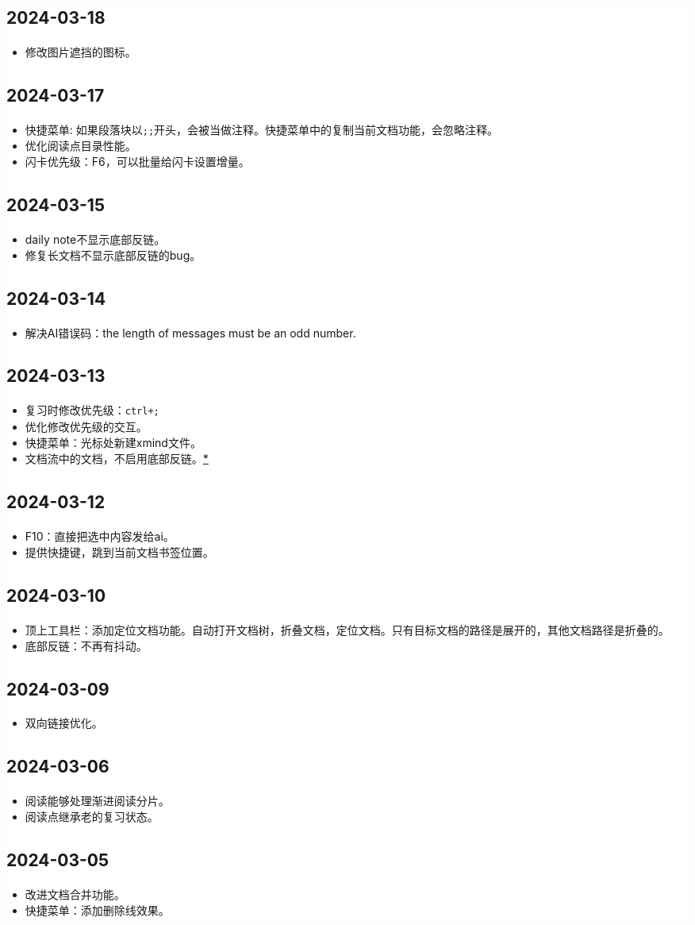 ## 2024-03-18

* 修改图片遮挡的图标。

## 2024-03-17

* 快捷菜单: 如果段落块以`;;`开头，会被当做注释。快捷菜单中的复制当前文档功能，会忽略注释。
* 优化阅读点目录性能。
* 闪卡优先级：F6，可以批量给闪卡设置增量。

## 2024-03-15

* daily note不显示底部反链。
* 修复长文档不显示底部反链的bug。

## 2024-03-14

* 解决AI错误码：the length of messages must be an odd number.

## 2024-03-13

* 复习时修改优先级：`ctrl+;`
* 优化修改优先级的交互。
* 快捷菜单：光标处新建xmind文件。
* 文档流中的文档，不启用底部反链。[*](https://ld246.com/article/1710291740876)

## 2024-03-12

* F10：直接把选中内容发给ai。
* 提供快捷键，跳到当前文档书签位置。

## 2024-03-10

* 顶上工具栏：添加定位文档功能。自动打开文档树，折叠文档，定位文档。只有目标文档的路径是展开的，其他文档路径是折叠的。
* 底部反链：不再有抖动。

## 2024-03-09

* 双向链接优化。

## 2024-03-06

* 阅读能够处理渐进阅读分片。
* 阅读点继承老的复习状态。

## 2024-03-05

* 改进文档合并功能。
* 快捷菜单：添加删除线效果。
